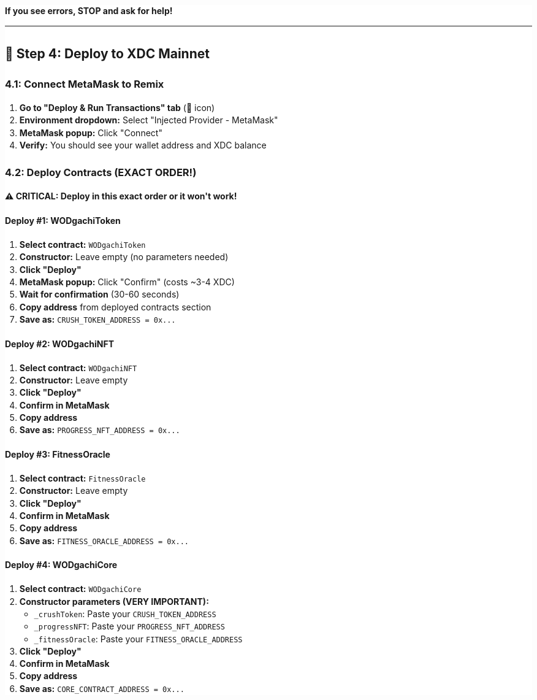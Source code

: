 **If you see errors, STOP and ask for help!**

---

## 🚀 Step 4: Deploy to XDC Mainnet

### 4.1: Connect MetaMask to Remix
1. **Go to "Deploy & Run Transactions" tab** (🚀 icon)
2. **Environment dropdown:** Select "Injected Provider - MetaMask"
3. **MetaMask popup:** Click "Connect"
4. **Verify:** You should see your wallet address and XDC balance

### 4.2: Deploy Contracts (EXACT ORDER!)

**⚠️ CRITICAL: Deploy in this exact order or it won't work!**

#### Deploy #1: WODgachiToken
1. **Select contract:** `WODgachiToken`
2. **Constructor:** Leave empty (no parameters needed)
3. **Click "Deploy"**
4. **MetaMask popup:** Click "Confirm" (costs ~3-4 XDC)
5. **Wait for confirmation** (30-60 seconds)
6. **Copy address** from deployed contracts section
7. **Save as:** `CRUSH_TOKEN_ADDRESS = 0x...`

#### Deploy #2: WODgachiNFT
1. **Select contract:** `WODgachiNFT`
2. **Constructor:** Leave empty
3. **Click "Deploy"**
4. **Confirm in MetaMask**
5. **Copy address**
6. **Save as:** `PROGRESS_NFT_ADDRESS = 0x...`

#### Deploy #3: FitnessOracle
1. **Select contract:** `FitnessOracle`
2. **Constructor:** Leave empty
3. **Click "Deploy"**
4. **Confirm in MetaMask**
5. **Copy address**
6. **Save as:** `FITNESS_ORACLE_ADDRESS = 0x...`

#### Deploy #4: WODgachiCore
1. **Select contract:** `WODgachiCore`
2. **Constructor parameters (VERY IMPORTANT):**
   - `_crushToken`: Paste your `CRUSH_TOKEN_ADDRESS`
   - `_progressNFT`: Paste your `PROGRESS_NFT_ADDRESS`
   - `_fitnessOracle`: Paste your `FITNESS_ORACLE_ADDRESS`
3. **Click "Deploy"**
4. **Confirm in MetaMask**
5. **Copy address**
6. **Save as:** `CORE_CONTRACT_ADDRESS = 0x...`

